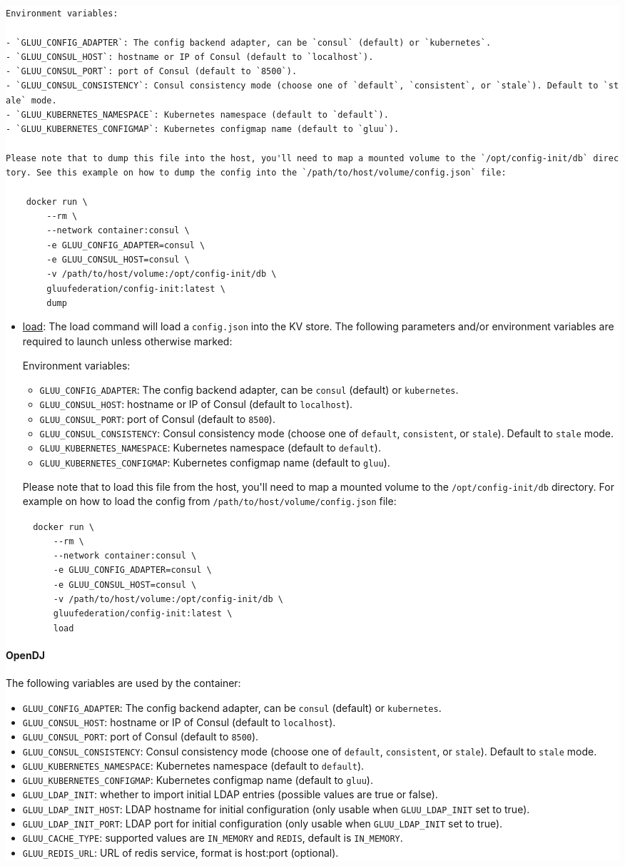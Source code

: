     Environment variables:

    - `GLUU_CONFIG_ADAPTER`: The config backend adapter, can be `consul` (default) or `kubernetes`.
    - `GLUU_CONSUL_HOST`: hostname or IP of Consul (default to `localhost`).
    - `GLUU_CONSUL_PORT`: port of Consul (default to `8500`).
    - `GLUU_CONSUL_CONSISTENCY`: Consul consistency mode (choose one of `default`, `consistent`, or `stale`). Default to `stale` mode.
    - `GLUU_KUBERNETES_NAMESPACE`: Kubernetes namespace (default to `default`).
    - `GLUU_KUBERNETES_CONFIGMAP`: Kubernetes configmap name (default to `gluu`).

    Please note that to dump this file into the host, you'll need to map a mounted volume to the `/opt/config-init/db` directory. See this example on how to dump the config into the `/path/to/host/volume/config.json` file:

        docker run \
            --rm \
            --network container:consul \
            -e GLUU_CONFIG_ADAPTER=consul \
            -e GLUU_CONSUL_HOST=consul \
            -v /path/to/host/volume:/opt/config-init/db \
            gluufederation/config-init:latest \
            dump

- [load](https://github.com/GluuFederation/docker-config-init/tree/3.1.3#load-command): The load command will load a `config.json` into the KV store. The following parameters and/or environment variables are required to launch unless otherwise marked:

    Environment variables:

    - `GLUU_CONFIG_ADAPTER`: The config backend adapter, can be `consul` (default) or `kubernetes`.
    - `GLUU_CONSUL_HOST`: hostname or IP of Consul (default to `localhost`).
    - `GLUU_CONSUL_PORT`: port of Consul (default to `8500`).
    - `GLUU_CONSUL_CONSISTENCY`: Consul consistency mode (choose one of `default`, `consistent`, or `stale`). Default to `stale` mode.
    - `GLUU_KUBERNETES_NAMESPACE`: Kubernetes namespace (default to `default`).
    - `GLUU_KUBERNETES_CONFIGMAP`: Kubernetes configmap name (default to `gluu`).

    Please note that to load this file from the host, you'll need to map a mounted volume to the `/opt/config-init/db` directory. For example on how to load the config from `/path/to/host/volume/config.json` file:

        docker run \
            --rm \
            --network container:consul \
            -e GLUU_CONFIG_ADAPTER=consul \
            -e GLUU_CONSUL_HOST=consul \
            -v /path/to/host/volume:/opt/config-init/db \
            gluufederation/config-init:latest \
            load

#### OpenDJ

The following variables are used by the container:

- `GLUU_CONFIG_ADAPTER`: The config backend adapter, can be `consul` (default) or `kubernetes`.
- `GLUU_CONSUL_HOST`: hostname or IP of Consul (default to `localhost`).
- `GLUU_CONSUL_PORT`: port of Consul (default to `8500`).
- `GLUU_CONSUL_CONSISTENCY`: Consul consistency mode (choose one of `default`, `consistent`, or `stale`). Default to `stale` mode.
- `GLUU_KUBERNETES_NAMESPACE`: Kubernetes namespace (default to `default`).
- `GLUU_KUBERNETES_CONFIGMAP`: Kubernetes configmap name (default to `gluu`).
- `GLUU_LDAP_INIT`: whether to import initial LDAP entries (possible values are true or false).
- `GLUU_LDAP_INIT_HOST`: LDAP hostname for initial configuration (only usable when `GLUU_LDAP_INIT` set to true).
- `GLUU_LDAP_INIT_PORT`: LDAP port for initial configuration (only usable when `GLUU_LDAP_INIT` set to true).
- `GLUU_CACHE_TYPE`: supported values are `IN_MEMORY` and `REDIS`, default is `IN_MEMORY`.
- `GLUU_REDIS_URL`: URL of redis service, format is host:port (optional).